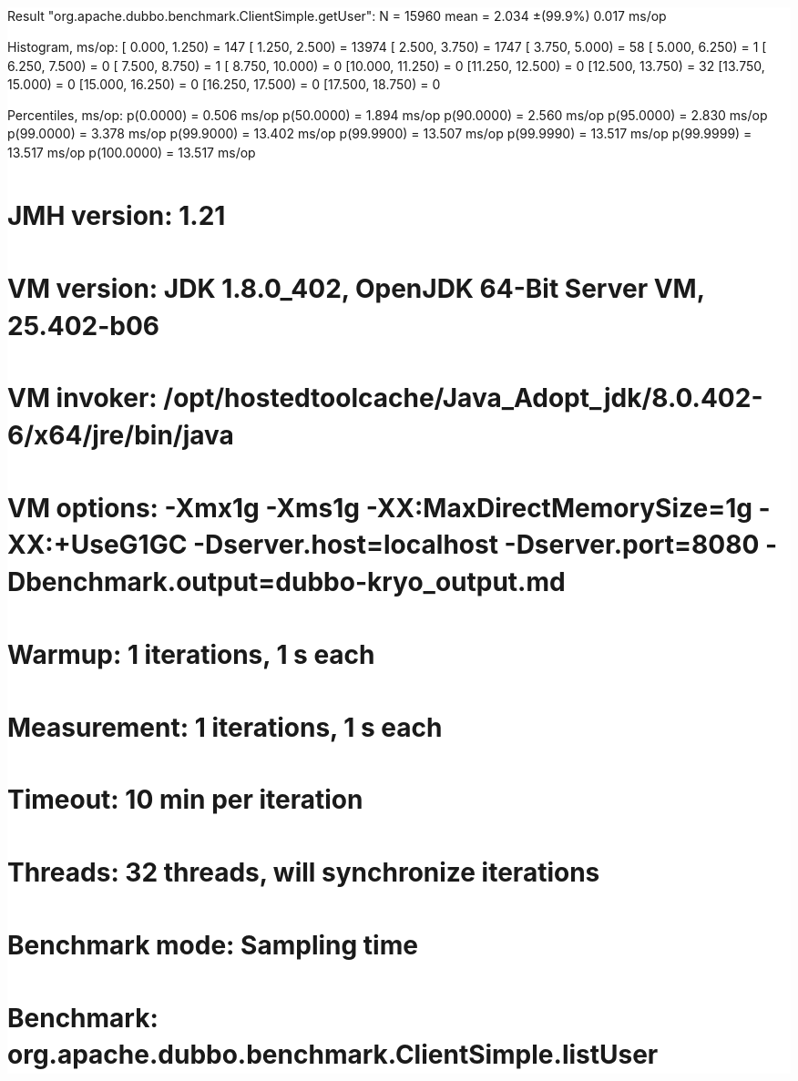 Result "org.apache.dubbo.benchmark.ClientSimple.getUser":
  N = 15960
  mean =      2.034 ±(99.9%) 0.017 ms/op

  Histogram, ms/op:
    [ 0.000,  1.250) = 147 
    [ 1.250,  2.500) = 13974 
    [ 2.500,  3.750) = 1747 
    [ 3.750,  5.000) = 58 
    [ 5.000,  6.250) = 1 
    [ 6.250,  7.500) = 0 
    [ 7.500,  8.750) = 1 
    [ 8.750, 10.000) = 0 
    [10.000, 11.250) = 0 
    [11.250, 12.500) = 0 
    [12.500, 13.750) = 32 
    [13.750, 15.000) = 0 
    [15.000, 16.250) = 0 
    [16.250, 17.500) = 0 
    [17.500, 18.750) = 0 

  Percentiles, ms/op:
      p(0.0000) =      0.506 ms/op
     p(50.0000) =      1.894 ms/op
     p(90.0000) =      2.560 ms/op
     p(95.0000) =      2.830 ms/op
     p(99.0000) =      3.378 ms/op
     p(99.9000) =     13.402 ms/op
     p(99.9900) =     13.507 ms/op
     p(99.9990) =     13.517 ms/op
     p(99.9999) =     13.517 ms/op
    p(100.0000) =     13.517 ms/op


# JMH version: 1.21
# VM version: JDK 1.8.0_402, OpenJDK 64-Bit Server VM, 25.402-b06
# VM invoker: /opt/hostedtoolcache/Java_Adopt_jdk/8.0.402-6/x64/jre/bin/java
# VM options: -Xmx1g -Xms1g -XX:MaxDirectMemorySize=1g -XX:+UseG1GC -Dserver.host=localhost -Dserver.port=8080 -Dbenchmark.output=dubbo-kryo_output.md
# Warmup: 1 iterations, 1 s each
# Measurement: 1 iterations, 1 s each
# Timeout: 10 min per iteration
# Threads: 32 threads, will synchronize iterations
# Benchmark mode: Sampling time
# Benchmark: org.apache.dubbo.benchmark.ClientSimple.listUser
